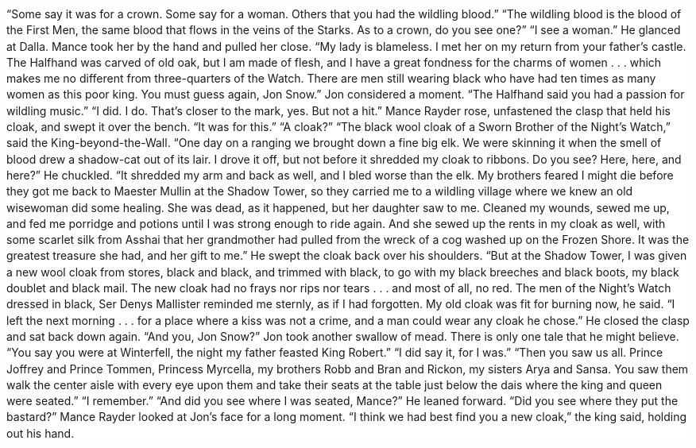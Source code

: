 “Some say it was for a crown. Some say for a woman. Others that you had the wildling blood.”
“The wildling blood is the blood of the First Men, the same blood that flows in the veins of the Starks. As to a crown, do you see one?”
“I see a woman.” He glanced at Dalla.
Mance took her by the hand and pulled her close. “My lady is blameless.
I met her on my return from your father’s castle. The Halfhand was carved of old oak, but I am made of flesh, and I have a great fondness for the charms of women . . . which makes me no different from three-quarters of the Watch. There are men still wearing black who have had ten times as many women as this poor king. You must guess again, Jon Snow.”
Jon considered a moment. “The Halfhand said you had a passion for wildling music.”
“I did. I do. That’s closer to the mark, yes. But not a hit.” Mance Rayder rose, unfastened the clasp that held his cloak, and swept it over the bench.
“It was for this.”
“A cloak?”
“The black wool cloak of a Sworn Brother of the Night’s Watch,” said the King-beyond-the-Wall. “One day on a ranging we brought down a fine big elk. We were skinning it when the smell of blood drew a shadow-cat out of its lair. I drove it off, but not before it shredded my cloak to ribbons. Do you see? Here, here, and here?” He chuckled. “It shredded my arm and back as well, and I bled worse than the elk. My brothers feared I might die before they got me back to Maester Mullin at the Shadow Tower, so they carried me to a wildling village where we knew an old wisewoman did some healing. She was dead, as it happened, but her daughter saw to me.
Cleaned my wounds, sewed me up, and fed me porridge and potions until I was strong enough to ride again. And she sewed up the rents in my cloak as well, with some scarlet silk from Asshai that her grandmother had pulled from the wreck of a cog washed up on the Frozen Shore. It was the greatest treasure she had, and her gift to me.” He swept the cloak back over his shoulders. “But at the Shadow Tower, I was given a new wool cloak from stores, black and black, and trimmed with black, to go with my black breeches and black boots, my black doublet and black mail. The new cloak had no frays nor rips nor tears . . . and most of all, no red. The men of the Night’s Watch dressed in black, Ser Denys Mallister reminded me sternly, as if I had forgotten. My old cloak was fit for burning now, he said.
“I left the next morning . . . for a place where a kiss was not a crime, and a man could wear any cloak he chose.” He closed the clasp and sat back down again. “And you, Jon Snow?”
Jon took another swallow of mead. There is only one tale that he might believe. “You say you were at Winterfell, the night my father feasted King Robert.”
“I did say it, for I was.”
“Then you saw us all. Prince Joffrey and Prince Tommen, Princess Myrcella, my brothers Robb and Bran and Rickon, my sisters Arya and Sansa. You saw them walk the center aisle with every eye upon them and take their seats at the table just below the dais where the king and queen were seated.”
“I remember.”
“And did you see where I was seated, Mance?” He leaned forward. “Did you see where they put the bastard?”
Mance Rayder looked at Jon’s face for a long moment. “I think we had best find you a new cloak,” the king said, holding out his hand.
